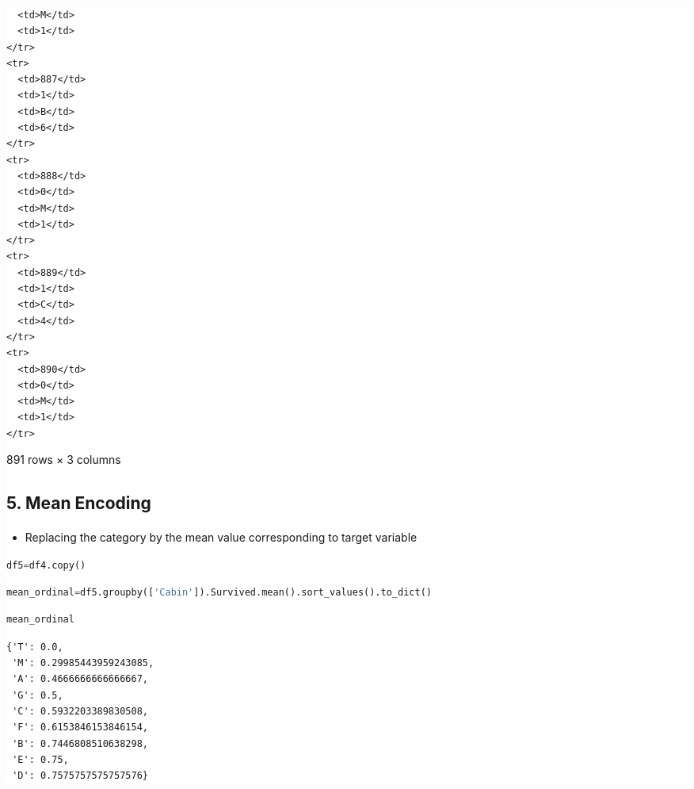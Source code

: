       <td>M</td>
      <td>1</td>
    </tr>
    <tr>
      <td>887</td>
      <td>1</td>
      <td>B</td>
      <td>6</td>
    </tr>
    <tr>
      <td>888</td>
      <td>0</td>
      <td>M</td>
      <td>1</td>
    </tr>
    <tr>
      <td>889</td>
      <td>1</td>
      <td>C</td>
      <td>4</td>
    </tr>
    <tr>
      <td>890</td>
      <td>0</td>
      <td>M</td>
      <td>1</td>
    </tr>
  </tbody>
</table>
<p>891 rows × 3 columns</p>
</div>



## 5. Mean Encoding

- Replacing the category by the mean value corresponding to target variable


```python
df5=df4.copy()
```


```python
mean_ordinal=df5.groupby(['Cabin']).Survived.mean().sort_values().to_dict()
```


```python
mean_ordinal
```




    {'T': 0.0,
     'M': 0.29985443959243085,
     'A': 0.4666666666666667,
     'G': 0.5,
     'C': 0.5932203389830508,
     'F': 0.6153846153846154,
     'B': 0.7446808510638298,
     'E': 0.75,
     'D': 0.7575757575757576}
